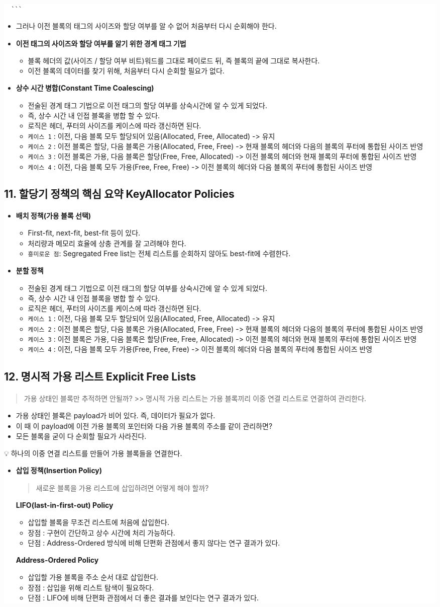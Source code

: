       ```
   - 그러나 이전 블록의 태그의 사이즈와 할당 여부를 알 수 없어 처음부터 다시 순회해야 한다.

- **이전 태그의 사이즈와 할당 여부를 알기 위한 경계 태그 기법**
   - 블록 헤더의 값(사이즈 / 할당 여부 비트)워드를 그대로 페이로드 뒤, 즉 블록의 끝에 그대로 복사한다.
   - 이전 블록의 데이터를 찾기 위해, 처음부터 다시 순회할 필요가 없다.

- **상수 시간 병합(Constant Time Coalescing)**
   - 전술된 경계 태그 기법으로 이전 태그의 할당 여부를 상숙시간에 알 수 있게 되었다. 
   - 즉, 상수 시간 내 인접 블록을 병합 할 수 있다.
   - 로직은 헤더, 푸터의 사이즈를 케이스에 따라 갱신하면 된다. 
   - `케이스 1` : 이전, 다음 블록 모두 할당되어 있음(Allocated, Free, Allocated) -> 유지
   - `케이스 2` : 이전 블록은 할당, 다음 블록은 가용(Allocated, Free, Free) -> 현재 블록의 헤더와 다음의 블록의 푸터에 통합된 사이즈 반영
   - `케이스 3` : 이전 블록은 가용, 다음 블록은 할당(Free, Free, Allocated) -> 이전 블록의 헤더와 현재 블록의 푸터에 통합된 사이즈 반영
   - `케이스 4` : 이전, 다음 블록 모두 가용(Free, Free, Free) -> 이전 블록의 헤더와 다음 블록의 푸터에 통합된 사이즈 반영
   

## 11. 할당기 정책의 핵심 요약 KeyAllocator Policies 
- **배치 정책(가용 블록 선택)**
   - First-fit, next-fit, best-fit 등이 있다.
   - 처리량과 메모리 효율에 상충 관계를 잘 고려해야 한다.
   - `흥미로운 점`: Segregated Free list는 전체 리스트를 순회하지 않아도 best-fit에 수렴한다.

- **분할 정책**
   - 전술된 경계 태그 기법으로 이전 태그의 할당 여부를 상숙시간에 알 수 있게 되었다. 
   - 즉, 상수 시간 내 인접 블록을 병합 할 수 있다.
   - 로직은 헤더, 푸터의 사이즈를 케이스에 따라 갱신하면 된다. 
   - `케이스 1` : 이전, 다음 블록 모두 할당되어 있음(Allocated, Free, Allocated) -> 유지
   - `케이스 2` : 이전 블록은 할당, 다음 블록은 가용(Allocated, Free, Free) -> 현재 블록의 헤더와 다음의 블록의 푸터에 통합된 사이즈 반영
   - `케이스 3` : 이전 블록은 가용, 다음 블록은 할당(Free, Free, Allocated) -> 이전 블록의 헤더와 현재 블록의 푸터에 통합된 사이즈 반영
   - `케이스 4` : 이전, 다음 블록 모두 가용(Free, Free, Free) -> 이전 블록의 헤더와 다음 블록의 푸터에 통합된 사이즈 반영

## 12. 명시적 가용 리스트 Explicit Free Lists
> 가용 상태인 블록만 추적하면 안될까? >> 명시적 가용 리스트는 가용 블록끼리 이중 연결 리스트로 연결하여 관리한다. 
- 가용 상태인 블록은 payload가 비어 있다. 즉, 데이터가 필요가 없다.
- 이 때 이 payload에 이전 가용 블록의 포인터와 다음 가용 블록의 주소를 같이 관리하면?
- 모든 블록을 굳이 다 순회할 필요가 사라진다.

💡 하나의 이중 연결 리스트를 만들어 가용 블록들을 연결한다.

   - **삽입 정책(Insertion Policy)**
      > 새로운 블록을 가용 리스트에 삽입하려면 어떻게 해야 할까? 
      >

      **LIFO(last-in-first-out) Policy**
      - 삽입할 블록을 무조건 리스트에 처음에 삽입한다.
      - 장점 : 구현이 간단하고 상수 시간에 처리 가능하다.
      - 단점 : Address-Ordered 방식에 비해 단편화 관점에서 좋지 않다는 연구 결과가 있다.

      **Address-Ordered Policy**
      - 삽입할 가용 블록을 주소 순서 대로 삽입한다.
      - 장점 : 삽입을 위해 리스트 탐색이 필요하다. 
      - 단점 : LIFO에 비해 단편화 관점에서 더 좋은 결과를 보인다는 연구 결과가 있다.
